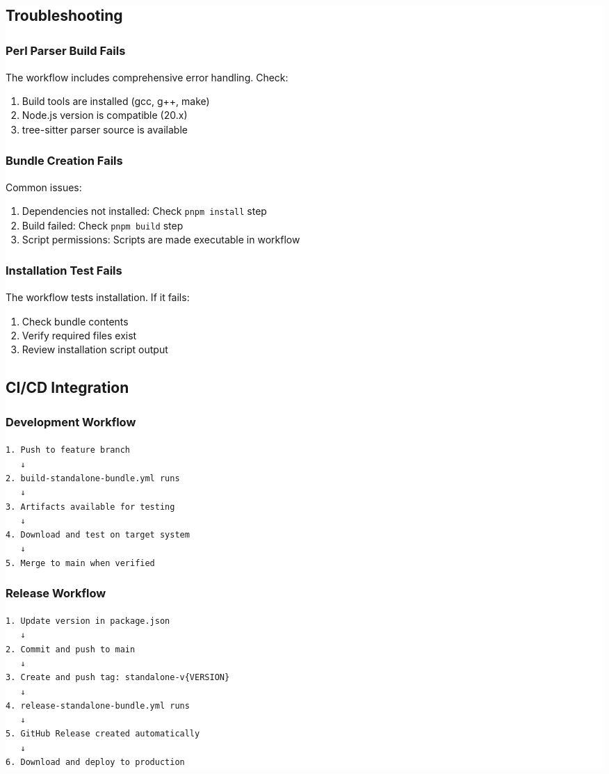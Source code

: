 ## Troubleshooting

### Perl Parser Build Fails

The workflow includes comprehensive error handling. Check:
1. Build tools are installed (gcc, g++, make)
2. Node.js version is compatible (20.x)
3. tree-sitter parser source is available

### Bundle Creation Fails

Common issues:
1. Dependencies not installed: Check `pnpm install` step
2. Build failed: Check `pnpm build` step
3. Script permissions: Scripts are made executable in workflow

### Installation Test Fails

The workflow tests installation. If it fails:
1. Check bundle contents
2. Verify required files exist
3. Review installation script output

## CI/CD Integration

### Development Workflow

```
1. Push to feature branch
   ↓
2. build-standalone-bundle.yml runs
   ↓
3. Artifacts available for testing
   ↓
4. Download and test on target system
   ↓
5. Merge to main when verified
```

### Release Workflow

```
1. Update version in package.json
   ↓
2. Commit and push to main
   ↓
3. Create and push tag: standalone-v{VERSION}
   ↓
4. release-standalone-bundle.yml runs
   ↓
5. GitHub Release created automatically
   ↓
6. Download and deploy to production
```

